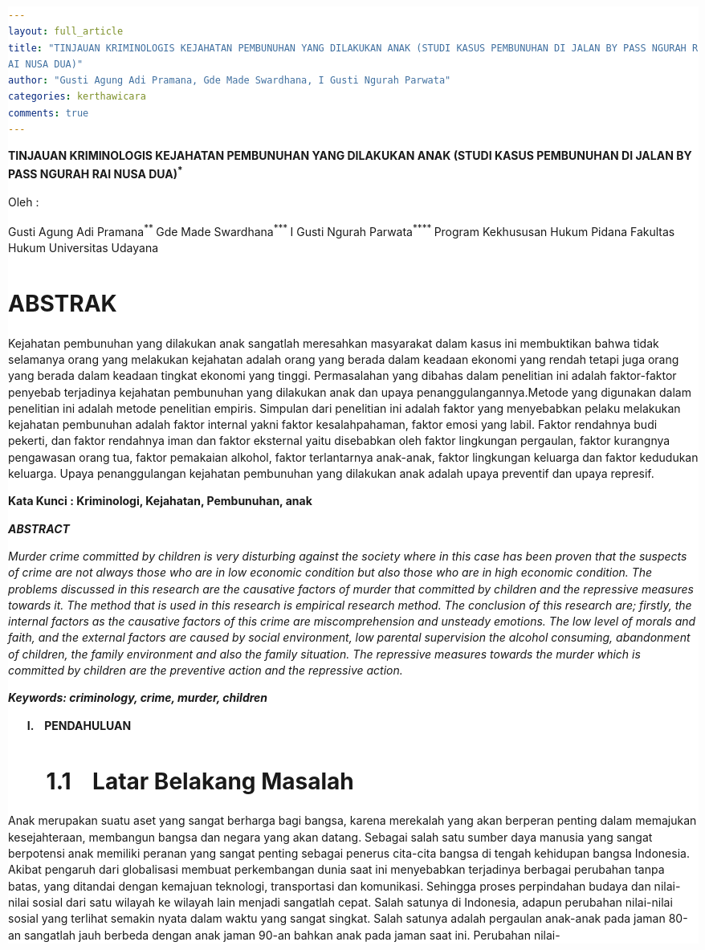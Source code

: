 ```yaml
---
layout: full_article
title: "TINJAUAN KRIMINOLOGIS KEJAHATAN PEMBUNUHAN YANG DILAKUKAN ANAK (STUDI KASUS PEMBUNUHAN DI JALAN BY PASS NGURAH RAI NUSA DUA)"
author: "Gusti Agung Adi Pramana, Gde Made Swardhana, I Gusti Ngurah Parwata"
categories: kerthawicara
comments: true
---
```


<p><span class="font2" style="font-weight:bold;">TINJAUAN KRIMINOLOGIS KEJAHATAN PEMBUNUHAN YANG DILAKUKAN ANAK (STUDI KASUS PEMBUNUHAN DI JALAN BY PASS NGURAH RAI NUSA DUA)<sup>*</sup></span></p>
<p><span class="font1">Oleh :</span></p>
<p><span class="font1">Gusti Agung Adi Pramana<sup>** </sup>Gde Made Swardhana<sup>*** </sup>I Gusti Ngurah Parwata<sup>**** </sup>Program Kekhususan Hukum Pidana Fakultas Hukum Universitas Udayana</span></p><a name="caption1"></a>
<h1><a name="bookmark0"></a><span class="font1" style="font-weight:bold;"><a name="bookmark1"></a>ABSTRAK</span></h1>
<p><span class="font1">Kejahatan pembunuhan yang dilakukan anak sangatlah meresahkan masyarakat dalam kasus ini membuktikan bahwa tidak selamanya orang yang melakukan kejahatan adalah orang yang berada dalam keadaan ekonomi yang rendah tetapi juga orang yang berada dalam keadaan tingkat ekonomi yang tinggi. Permasalahan yang dibahas dalam penelitian ini adalah faktor-faktor penyebab terjadinya kejahatan pembunuhan yang dilakukan anak dan upaya penanggulangannya.Metode yang digunakan dalam penelitian ini adalah metode penelitian empiris. Simpulan dari penelitian ini adalah faktor yang menyebabkan pelaku melakukan kejahatan pembunuhan adalah faktor internal yakni faktor kesalahpahaman, faktor emosi yang labil. Faktor rendahnya budi pekerti, dan faktor rendahnya iman dan faktor eksternal yaitu disebabkan oleh faktor lingkungan pergaulan, faktor kurangnya pengawasan orang tua, faktor pemakaian alkohol, faktor terlantarnya anak-anak, faktor lingkungan keluarga dan faktor kedudukan keluarga. Upaya penanggulangan kejahatan pembunuhan yang dilakukan anak adalah upaya preventif dan upaya represif.</span></p>
<p><span class="font1" style="font-weight:bold;">Kata Kunci : Kriminologi, Kejahatan, Pembunuhan, anak</span></p>
<p><span class="font1" style="font-weight:bold;font-style:italic;">ABSTRACT</span></p>
<p><span class="font0" style="font-style:italic;">Murder crime committed by children is very disturbing against the society where in this case has been proven that the suspects of crime are not always those who are in low economic condition but also those who are in high economic condition. The problems discussed in this research are the causative factors of murder that committed by children and the repressive measures towards it. The method that is used in this research is empirical research method. The conclusion of this research are; firstly, the internal factors as the causative factors of this crime are miscomprehension and unsteady emotions. The low level of morals and faith, and the external factors are caused by social environment, low parental supervision the alcohol consuming, abandonment of children, the family environment and also the family situation. The repressive measures towards the murder which is committed by children are the preventive action and the repressive action.</span></p>
<p><span class="font1" style="font-weight:bold;font-style:italic;">Keywords: criminology, crime, murder, children</span></p>
<ul style="list-style:none;"><li>
<p><span class="font1" style="font-weight:bold;">I. &nbsp;&nbsp;&nbsp;PENDAHULUAN</span></p>
<ul style="list-style:none;">
<li>
<h1><a name="bookmark2"></a><span class="font1" style="font-weight:bold;"><a name="bookmark3"></a>1.1 &nbsp;&nbsp;&nbsp;Latar Belakang Masalah</span></h1></li></ul></li></ul>
<p><span class="font1">Anak merupakan suatu aset yang sangat berharga bagi bangsa, karena merekalah yang akan berperan penting dalam memajukan kesejahteraan, membangun bangsa dan negara yang akan datang. Sebagai salah satu sumber daya manusia yang sangat berpotensi anak memiliki peranan yang sangat penting sebagai penerus cita-cita bangsa di tengah kehidupan bangsa Indonesia. Akibat pengaruh dari globalisasi membuat perkembangan dunia saat ini menyebabkan terjadinya berbagai perubahan tanpa batas, yang ditandai dengan kemajuan teknologi, transportasi dan komunikasi. Sehingga proses perpindahan budaya dan nilai-nilai sosial dari satu wilayah ke wilayah lain menjadi sangatlah cepat. Salah satunya di Indonesia, adapun perubahan nilai-nilai sosial yang terlihat semakin nyata dalam waktu yang sangat singkat. Salah satunya adalah pergaulan anak-anak pada jaman 80-an sangatlah jauh berbeda dengan anak jaman 90-an bahkan anak pada jaman saat ini. Perubahan nilai-</span></p>